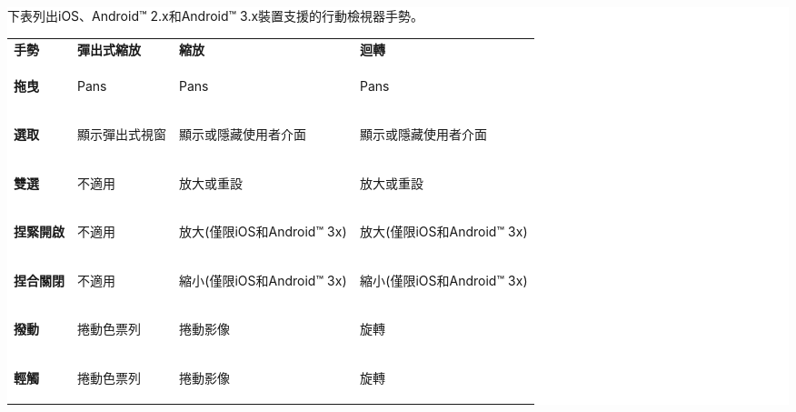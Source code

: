 下表列出iOS、Android™ 2.x和Android™ 3.x裝置支援的行動檢視器手勢。

<table>
 <tbody>
  <tr>
   <td><strong>手勢</strong></td>
   <td><strong>彈出式縮放</strong></td>
   <td><strong>縮放</strong></td>
   <td><strong>迴轉</strong></td>
  </tr>
  <tr>
   <td><p><strong>拖曳</strong></p> </td>
   <td><p>Pans</p> </td>
   <td><p>Pans</p> </td>
   <td><p>Pans</p> </td>
  </tr>
  <tr>
   <td><p><strong>選取</strong></p> </td>
   <td><p>顯示彈出式視窗</p> </td>
   <td><p>顯示或隱藏使用者介面</p> </td>
   <td><p>顯示或隱藏使用者介面</p> </td>
  </tr>
  <tr>
   <td><p><strong>雙選</strong></p> </td>
   <td><p>不適用</p> </td>
   <td><p>放大或重設</p> </td>
   <td><p>放大或重設</p> </td>
  </tr>
  <tr>
   <td><p><strong>捏緊開啟</strong></p> </td>
   <td><p>不適用</p> </td>
   <td><p>放大(僅限iOS和Android™ 3x)</p> </td>
   <td><p>放大(僅限iOS和Android™ 3x)</p> </td>
  </tr>
  <tr>
   <td><p><strong>捏合關閉</strong></p> </td>
   <td><p>不適用</p> </td>
   <td><p>縮小(僅限iOS和Android™ 3x)</p> </td>
   <td><p>縮小(僅限iOS和Android™ 3x)</p> </td>
  </tr>
  <tr>
   <td><p><strong>撥動</strong></p> </td>
   <td><p>捲動色票列</p> </td>
   <td><p>捲動影像</p> </td>
   <td><p>旋轉</p> </td>
  </tr>
  <tr>
   <td><p><strong>輕觸</strong></p> </td>
   <td><p>捲動色票列</p> </td>
   <td><p>捲動影像</p> </td>
   <td><p>旋轉</p> </td>
  </tr>
 </tbody>
</table>
